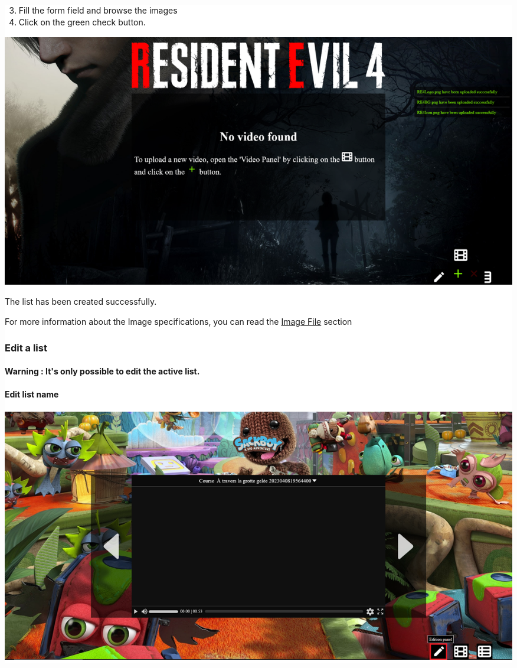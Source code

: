 3. Fill the form field and browse the images
4. Click on the green check button.

![Create List part 4](./assets/tutorial/List4.PNG "Create List part 4")

The list has been created successfully.

For more information about the Image specifications, you can read the [Image File](#image-file) section

### Edit a list

**Warning : It's only possible to edit  the active list.**

#### Edit list name

![Edit List name part 1](./assets/tutorial/Edit1.PNG "Edit List name part 1")
